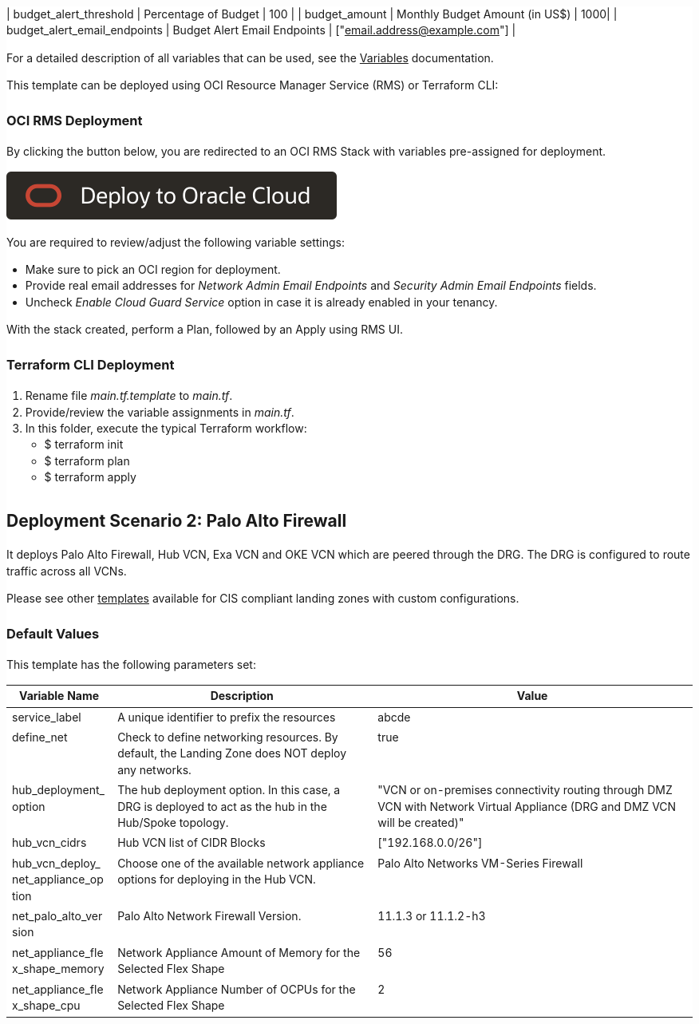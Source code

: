 | budget_alert_threshold | Percentage of Budget | 100 |
| budget_amount | Monthly Budget Amount (in US$) | 1000|
| budget_alert_email_endpoints | Budget Alert Email Endpoints | ["email.address@example.com"] |


For a detailed description of all variables that can be used, see the [Variables](../../VARIABLES.md) documentation.

This template can be deployed using OCI Resource Manager Service (RMS) or Terraform CLI:

### OCI RMS Deployment

By clicking the button below, you are redirected to an OCI RMS Stack with variables pre-assigned for deployment. 

[![Deploy_To_OCI](../../images/DeployToOCI.svg)](https://cloud.oracle.com/resourcemanager/stacks/create?zipUrl=https://github.com/oci-landing-zones/terraform-oci-core-landingzone/archive/refs/heads/main.zip&zipUrlVariables={"service_label":"abcde","define_net":true,"hub_deployment_option":"VCN%20or%20on-premises%20connectivity%20routing%20via%20DRG%20(DRG%20will%20be%20created)","hub_vcn_cidrs":["192.168.0.0/26"],"hub_vcn_deploy_net_appliance_option":"Fortinet%20FortiGate%20Firewall","net_fortigate_version":"7.2.9%20(X64)%20","net_appliance_flex_shape_memory":"56","net_appliance_flex_shape_cpu":"2","net_appliance_boot_volume_size":"60","net_appliance_public_rsa_key":"Enter%20Public%20SSH%20Key","net_appliance_shape":"VM.Standard.E4.Flex","add_tt_vcn1":true,"tt_vcn1_cidrs":["10.0.0.0/20"],"tt_vcn1_attach_to_drg":true,"add_exa_vcn1":true,"exa_vcn1_cidrs":["172.16.0.0/20"],"exa_vcn1_attach_to_drg":true,"add_oke_vcn1":true,"oke_vcn1_cni_type":"Native","oke_vcn1_cidrs":["10.3.0.0/16"],"oke_vcn1_attach_to_drg":true,"network_admin_email_endpoints":["email.address@example.com"],"security_admin_email_endpoints":["email.address@example.com"],"enable_cloud_guard":true,"create_budget":true,"budget_alert_threshold":"100","budget_amount":"1000","budget_alert_email_endpoints":["email.address@example.com"]})

You are required to review/adjust the following variable settings:
 - Make sure to pick an OCI region for deployment.
 - Provide real email addresses for *Network Admin Email Endpoints* and *Security Admin Email Endpoints* fields. 
 - Uncheck *Enable Cloud Guard Service* option in case it is already enabled in your tenancy.

With the stack created, perform a Plan, followed by an Apply using RMS UI.

### Terraform CLI Deployment

1. Rename file *main.tf.template* to *main.tf*. 
2. Provide/review the variable assignments in *main.tf*.
3. In this folder, execute the typical Terraform workflow:
    - $ terraform init
    - $ terraform plan
    - $ terraform apply


## Deployment Scenario 2: Palo Alto Firewall

It deploys Palo Alto Firewall, Hub VCN, Exa VCN and OKE VCN which are peered through the DRG. The DRG is configured to route traffic across all VCNs.

Please see other [templates](../../templates/) available for CIS compliant landing zones with custom configurations.

### Default Values

This template has the following parameters set: 

| Variable Name | Description | Value |
|---------------|-------------|-------|
| service_label | A unique identifier to prefix the resources | abcde |
| define_net | Check to define networking resources. By default, the Landing Zone does NOT deploy any networks.     | true |
| hub_deployment_option | The hub deployment option. In this case, a DRG is deployed to act as the hub in the Hub/Spoke topology. | "VCN or on-premises connectivity routing through DMZ VCN with Network Virtual Appliance (DRG and DMZ VCN will be created)" |
| hub_vcn_cidrs | Hub VCN list of CIDR Blocks | ["192.168.0.0/26"]|
| hub_vcn_deploy_net_appliance_option | Choose one of the available network appliance options for deploying in the Hub VCN.| Palo Alto Networks VM-Series Firewall |
| net_palo_alto_version | Palo Alto Network Firewall Version. | 11.1.3 or 11.1.2-h3 |
| net_appliance_flex_shape_memory | Network Appliance Amount of Memory for the Selected Flex Shape | 56 |
| net_appliance_flex_shape_cpu |Network Appliance Number of OCPUs for the Selected Flex Shape | 2 |